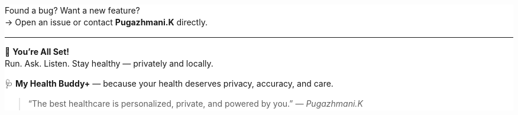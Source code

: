 Found a bug? Want a new feature?  
→ Open an issue or contact **Pugazhmani.K** directly.  

---

🚀 **You’re All Set!**  
Run. Ask. Listen. Stay healthy — privately and locally.  

🩺 **My Health Buddy+** — because your health deserves privacy, accuracy, and care.  

> “The best healthcare is personalized, private, and powered by you.” — *Pugazhmani.K*  

